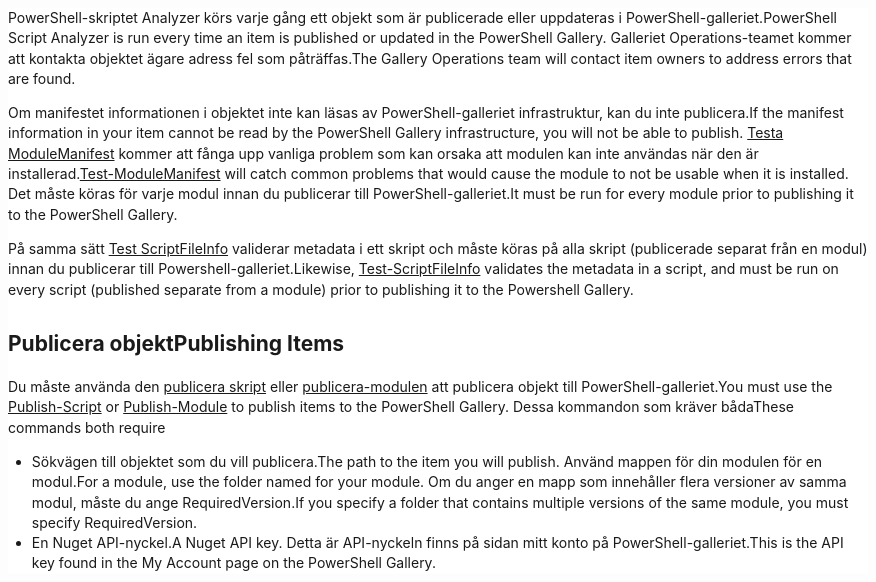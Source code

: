 <span data-ttu-id="7587b-155">PowerShell-skriptet Analyzer körs varje gång ett objekt som är publicerade eller uppdateras i PowerShell-galleriet.</span><span class="sxs-lookup"><span data-stu-id="7587b-155">PowerShell Script Analyzer is run every time an item is published or updated in the PowerShell Gallery.</span></span> <span data-ttu-id="7587b-156">Galleriet Operations-teamet kommer att kontakta objektet ägare adress fel som påträffas.</span><span class="sxs-lookup"><span data-stu-id="7587b-156">The Gallery Operations team will contact item owners to address errors that are found.</span></span> 

<span data-ttu-id="7587b-157">Om manifestet informationen i objektet inte kan läsas av PowerShell-galleriet infrastruktur, kan du inte publicera.</span><span class="sxs-lookup"><span data-stu-id="7587b-157">If the manifest information in your item cannot be read by the PowerShell Gallery infrastructure, you will not be able to publish.</span></span> 
<span data-ttu-id="7587b-158">[Testa ModuleManifest](https://msdn.microsoft.com/en-us/powershell/reference/5.1/microsoft.powershell.core/test-modulemanifest) kommer att fånga upp vanliga problem som kan orsaka att modulen kan inte användas när den är installerad.</span><span class="sxs-lookup"><span data-stu-id="7587b-158">[Test-ModuleManifest](https://msdn.microsoft.com/en-us/powershell/reference/5.1/microsoft.powershell.core/test-modulemanifest) will catch common problems that would cause the module to not be usable when it is installed.</span></span> <span data-ttu-id="7587b-159">Det måste köras för varje modul innan du publicerar till PowerShell-galleriet.</span><span class="sxs-lookup"><span data-stu-id="7587b-159">It must be run for every module prior to publishing it to the PowerShell Gallery.</span></span> 

<span data-ttu-id="7587b-160">På samma sätt [Test ScriptFileInfo](https://msdn.microsoft.com/en-us/powershell/gallery/psget/script/psget_test-scriptfileinfo) validerar metadata i ett skript och måste köras på alla skript (publicerade separat från en modul) innan du publicerar till Powershell-galleriet.</span><span class="sxs-lookup"><span data-stu-id="7587b-160">Likewise, [Test-ScriptFileInfo](https://msdn.microsoft.com/en-us/powershell/gallery/psget/script/psget_test-scriptfileinfo) validates the metadata in a script, and must be run on every script (published separate from a module) prior to publishing it to the Powershell Gallery.</span></span> 


## <a name="publishing-items"></a><span data-ttu-id="7587b-161">Publicera objekt</span><span class="sxs-lookup"><span data-stu-id="7587b-161">Publishing Items</span></span>

<span data-ttu-id="7587b-162">Du måste använda den [publicera skript](https://msdn.microsoft.com/en-us/powershell/gallery/psget/script/psget_publish-script) eller [publicera-modulen](https://msdn.microsoft.com/en-us/powershell/gallery/psget/module/psget_publish-module) att publicera objekt till PowerShell-galleriet.</span><span class="sxs-lookup"><span data-stu-id="7587b-162">You must use the [Publish-Script](https://msdn.microsoft.com/en-us/powershell/gallery/psget/script/psget_publish-script) or [Publish-Module](https://msdn.microsoft.com/en-us/powershell/gallery/psget/module/psget_publish-module) to publish items to the PowerShell Gallery.</span></span>
<span data-ttu-id="7587b-163">Dessa kommandon som kräver båda</span><span class="sxs-lookup"><span data-stu-id="7587b-163">These commands both require</span></span> 

* <span data-ttu-id="7587b-164">Sökvägen till objektet som du vill publicera.</span><span class="sxs-lookup"><span data-stu-id="7587b-164">The path to the item you will publish.</span></span> <span data-ttu-id="7587b-165">Använd mappen för din modulen för en modul.</span><span class="sxs-lookup"><span data-stu-id="7587b-165">For a module, use the folder named for your module.</span></span> <span data-ttu-id="7587b-166">Om du anger en mapp som innehåller flera versioner av samma modul, måste du ange RequiredVersion.</span><span class="sxs-lookup"><span data-stu-id="7587b-166">If you specify a folder that contains multiple versions of the same module, you must specify RequiredVersion.</span></span>
* <span data-ttu-id="7587b-167">En Nuget API-nyckel.</span><span class="sxs-lookup"><span data-stu-id="7587b-167">A Nuget API key.</span></span> <span data-ttu-id="7587b-168">Detta är API-nyckeln finns på sidan mitt konto på PowerShell-galleriet.</span><span class="sxs-lookup"><span data-stu-id="7587b-168">This is the API key found in the My Account page on the PowerShell Gallery.</span></span>
